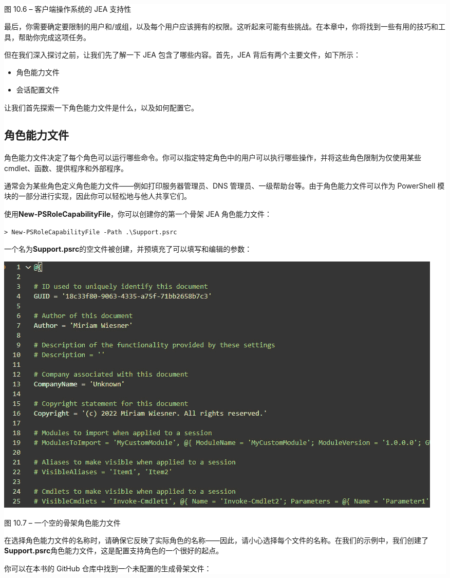 图 10.6 – 客户端操作系统的 JEA 支持性

最后，你需要确定要限制的用户和/或组，以及每个用户应该拥有的权限。这听起来可能有些挑战。在本章中，你将找到一些有用的技巧和工具，帮助你完成这项任务。

但在我们深入探讨之前，让我们先了解一下 JEA 包含了哪些内容。首先，JEA 背后有两个主要文件，如下所示：

+   角色能力文件

+   会话配置文件

让我们首先探索一下角色能力文件是什么，以及如何配置它。

## 角色能力文件

角色能力文件决定了每个角色可以运行哪些命令。你可以指定特定角色中的用户可以执行哪些操作，并将这些角色限制为仅使用某些 cmdlet、函数、提供程序和外部程序。

通常会为某些角色定义角色能力文件——例如打印服务器管理员、DNS 管理员、一级帮助台等。由于角色能力文件可以作为 PowerShell 模块的一部分进行实现，因此你可以轻松地与他人共享它们。

使用**New-PSRoleCapabilityFile**，你可以创建你的第一个骨架 JEA 角色能力文件：

```
> New-PSRoleCapabilityFile -Path .\Support.psrc
```

一个名为**Support.psrc**的空文件被创建，并预填充了可以填写和编辑的参数：

![图 10.7 – 一个空的骨架角色能力文件](img/B16679_10_007.jpg)

图 10.7 – 一个空的骨架角色能力文件

在选择角色能力文件的名称时，请确保它反映了实际角色的名称——因此，请小心选择每个文件的名称。在我们的示例中，我们创建了**Support.psrc**角色能力文件，这是配置支持角色的一个很好的起点。

你可以在本书的 GitHub 仓库中找到一个未配置的生成骨架文件：
